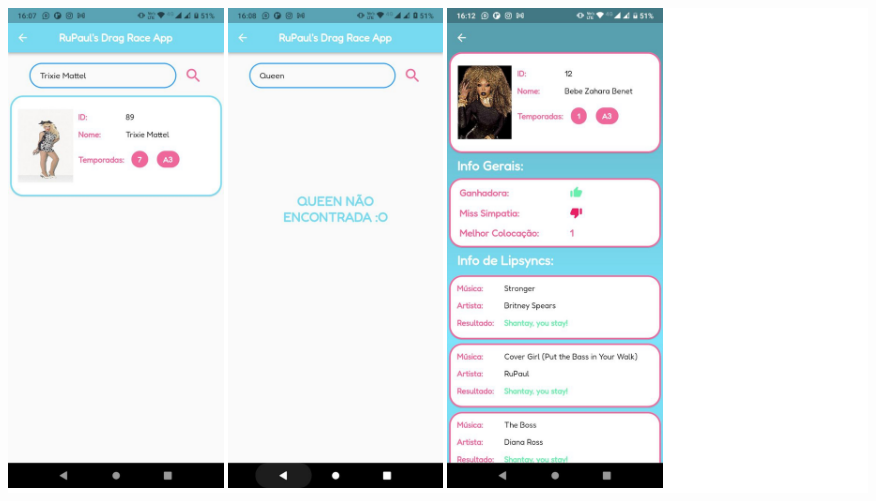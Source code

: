 <img height="480px" src="assets/images_read_me/image6.png"> <img height="480px" src="assets/images_read_me/image7.png"> <img height="480px" src="assets/images_read_me/image8.png">